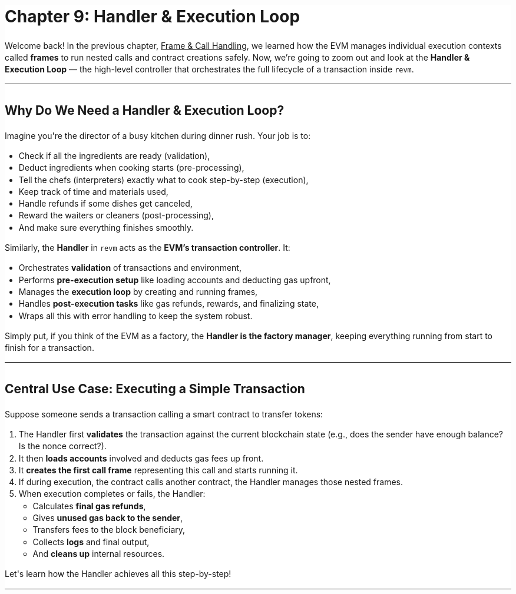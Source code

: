 # Chapter 9: Handler & Execution Loop

Welcome back! In the previous chapter, [Frame & Call Handling](08_frame___call_handling_.md), we learned how the EVM manages individual execution contexts called **frames** to run nested calls and contract creations safely. Now, we’re going to zoom out and look at the **Handler & Execution Loop** — the high-level controller that orchestrates the full lifecycle of a transaction inside `revm`.

---

## Why Do We Need a Handler & Execution Loop?

Imagine you're the director of a busy kitchen during dinner rush. Your job is to:

- Check if all the ingredients are ready (validation),
- Deduct ingredients when cooking starts (pre-processing),
- Tell the chefs (interpreters) exactly what to cook step-by-step (execution),
- Keep track of time and materials used,
- Handle refunds if some dishes get canceled,
- Reward the waiters or cleaners (post-processing),
- And make sure everything finishes smoothly.

Similarly, the **Handler** in `revm` acts as the **EVM’s transaction controller**. It:

- Orchestrates **validation** of transactions and environment,
- Performs **pre-execution setup** like loading accounts and deducting gas upfront,
- Manages the **execution loop** by creating and running frames,
- Handles **post-execution tasks** like gas refunds, rewards, and finalizing state,
- Wraps all this with error handling to keep the system robust.

Simply put, if you think of the EVM as a factory, the **Handler is the factory manager**, keeping everything running from start to finish for a transaction.

---

## Central Use Case: Executing a Simple Transaction

Suppose someone sends a transaction calling a smart contract to transfer tokens:

1. The Handler first **validates** the transaction against the current blockchain state (e.g., does the sender have enough balance? Is the nonce correct?).
2. It then **loads accounts** involved and deducts gas fees up front.
3. It **creates the first call frame** representing this call and starts running it.
4. If during execution, the contract calls another contract, the Handler manages those nested frames.
5. When execution completes or fails, the Handler:
   - Calculates **final gas refunds**,
   - Gives **unused gas back to the sender**,
   - Transfers fees to the block beneficiary,
   - Collects **logs** and final output,
   - And **cleans up** internal resources.

Let's learn how the Handler achieves all this step-by-step!

---